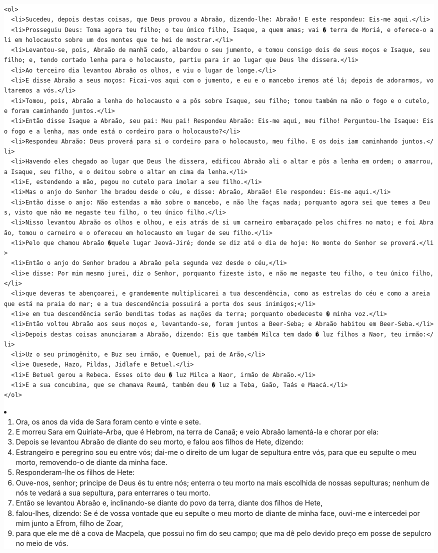     <ol>
      <li>Sucedeu, depois destas coisas, que Deus provou a Abraão, dizendo-lhe: Abraão! E este respondeu: Eis-me aqui.</li>
      <li>Prosseguiu Deus: Toma agora teu filho; o teu único filho, Isaque, a quem amas; vai � terra de Moriá, e oferece-o ali em holocausto sobre um dos montes que te hei de mostrar.</li>
      <li>Levantou-se, pois, Abraão de manhã cedo, albardou o seu jumento, e tomou consigo dois de seus moços e Isaque, seu filho; e, tendo cortado lenha para o holocausto, partiu para ir ao lugar que Deus lhe dissera.</li>
      <li>Ao terceiro dia levantou Abraão os olhos, e viu o lugar de longe.</li>
      <li>E disse Abraão a seus moços: Ficai-vos aqui com o jumento, e eu e o mancebo iremos até lá; depois de adorarmos, voltaremos a vós.</li>
      <li>Tomou, pois, Abraão a lenha do holocausto e a pôs sobre Isaque, seu filho; tomou também na mão o fogo e o cutelo, e foram caminhando juntos.</li>
      <li>Então disse Isaque a Abraão, seu pai: Meu pai! Respondeu Abraão: Eis-me aqui, meu filho! Perguntou-lhe Isaque: Eis o fogo e a lenha, mas onde está o cordeiro para o holocausto?</li>
      <li>Respondeu Abraão: Deus proverá para si o cordeiro para o holocausto, meu filho. E os dois iam caminhando juntos.</li>
      <li>Havendo eles chegado ao lugar que Deus lhe dissera, edificou Abraão ali o altar e pôs a lenha em ordem; o amarrou, a Isaque, seu filho, e o deitou sobre o altar em cima da lenha.</li>
      <li>E, estendendo a mão, pegou no cutelo para imolar a seu filho.</li>
      <li>Mas o anjo do Senhor lhe bradou desde o céu, e disse: Abraão, Abraão! Ele respondeu: Eis-me aqui.</li>
      <li>Então disse o anjo: Não estendas a mão sobre o mancebo, e não lhe faças nada; porquanto agora sei que temes a Deus, visto que não me negaste teu filho, o teu único filho.</li>
      <li>Nisso levantou Abraão os olhos e olhou, e eis atrás de si um carneiro embaraçado pelos chifres no mato; e foi Abraão, tomou o carneiro e o ofereceu em holocausto em lugar de seu filho.</li>
      <li>Pelo que chamou Abraão �quele lugar Jeová-Jiré; donde se diz até o dia de hoje: No monte do Senhor se proverá.</li>
      <li>Então o anjo do Senhor bradou a Abraão pela segunda vez desde o céu,</li>
      <li>e disse: Por mim mesmo jurei, diz o Senhor, porquanto fizeste isto, e não me negaste teu filho, o teu único filho,</li>
      <li>que deveras te abençoarei, e grandemente multiplicarei a tua descendência, como as estrelas do céu e como a areia que está na praia do mar; e a tua descendência possuirá a porta dos seus inimigos;</li>
      <li>e em tua descendência serão benditas todas as nações da terra; porquanto obedeceste � minha voz.</li>
      <li>Então voltou Abraão aos seus moços e, levantando-se, foram juntos a Beer-Seba; e Abraão habitou em Beer-Seba.</li>
      <li>Depois destas coisas anunciaram a Abraão, dizendo: Eis que também Milca tem dado � luz filhos a Naor, teu irmão:</li>
      <li>Uz o seu primogênito, e Buz seu irmão, e Quemuel, pai de Arão,</li>
      <li>e Quesede, Hazo, Pildas, Jidlafe e Betuel.</li>
      <li>E Betuel gerou a Rebeca. Esses oito deu � luz Milca a Naor, irmão de Abraão.</li>
      <li>E a sua concubina, que se chamava Reumá, também deu � luz a Teba, Gaão, Taás e Maacá.</li>
    </ol>
  </li>
  <li>
    <ol>
      <li>Ora, os anos da vida de Sara foram cento e vinte e sete.</li>
      <li>E morreu Sara em Quiriate-Arba, que é Hebrom, na terra de Canaã; e veio Abraão lamentá-la e chorar por ela:</li>
      <li>Depois se levantou Abraão de diante do seu morto, e falou aos filhos de Hete, dizendo:</li>
      <li>Estrangeiro e peregrino sou eu entre vós; dai-me o direito de um lugar de sepultura entre vós, para que eu sepulte o meu morto, removendo-o de diante da minha face.</li>
      <li>Responderam-lhe os filhos de Hete:</li>
      <li>Ouve-nos, senhor; príncipe de Deus és tu entre nós; enterra o teu morto na mais escolhida de nossas sepulturas; nenhum de nós te vedará a sua sepultura, para enterrares o teu morto.</li>
      <li>Então se levantou Abraão e, inclinando-se diante do povo da terra, diante dos filhos de Hete,</li>
      <li>falou-lhes, dizendo: Se é de vossa vontade que eu sepulte o meu morto de diante de minha face, ouvi-me e intercedei por mim junto a Efrom, filho de Zoar,</li>
      <li>para que ele me dê a cova de Macpela, que possui no fim do seu campo; que ma dê pelo devido preço em posse de sepulcro no meio de vós.</li>